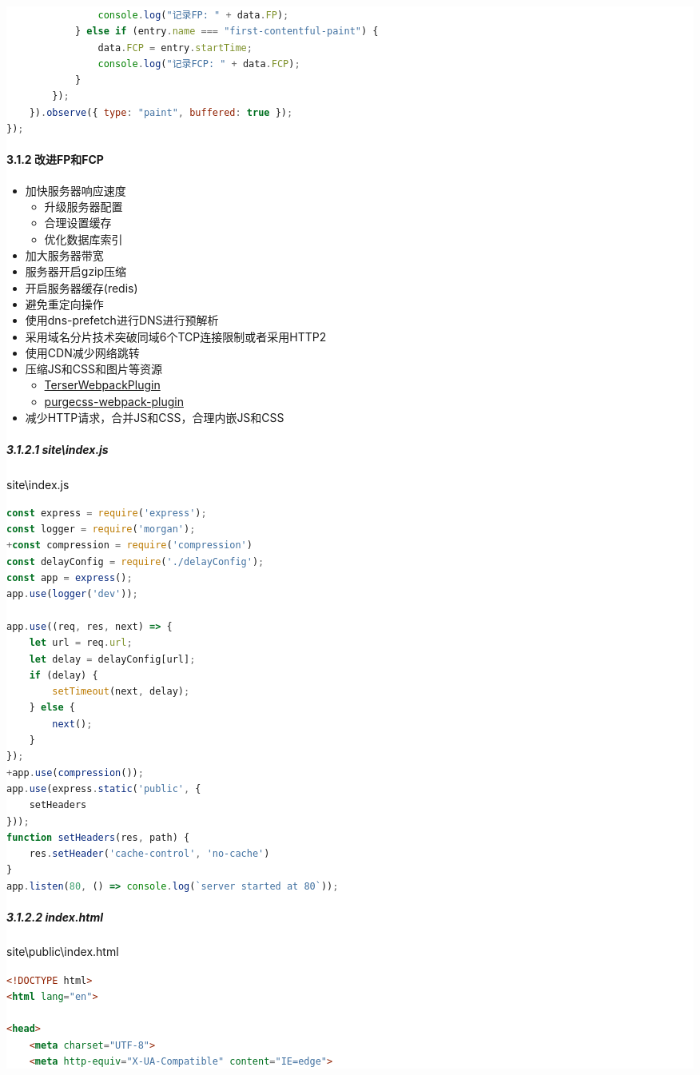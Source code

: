 ```js
                console.log("记录FP: " + data.FP);
            } else if (entry.name === "first-contentful-paint") {
                data.FCP = entry.startTime;
                console.log("记录FCP: " + data.FCP);
            }
        });
    }).observe({ type: "paint", buffered: true });
});
```
#### 3.1.2 改进FP和FCP
- 加快服务器响应速度
    - 升级服务器配置
    - 合理设置缓存
    - 优化数据库索引
- 加大服务器带宽
- 服务器开启gzip压缩
- 开启服务器缓存(redis)
- 避免重定向操作
- 使用dns-prefetch进行DNS进行预解析
- 采用域名分片技术突破同域6个TCP连接限制或者采用HTTP2
- 使用CDN减少网络跳转
- 压缩JS和CSS和图片等资源
    - [TerserWebpackPlugin](https://webpack.docschina.org/plugins/terser-webpack-plugin/)
    - [purgecss-webpack-plugin](https://www.npmjs.com/package/purgecss-webpack-plugin)
- 减少HTTP请求，合并JS和CSS，合理内嵌JS和CSS

##### 3.1.2.1 site\index.js
site\index.js
```js
const express = require('express');
const logger = require('morgan');
+const compression = require('compression')
const delayConfig = require('./delayConfig');
const app = express();
app.use(logger('dev'));

app.use((req, res, next) => {
    let url = req.url;
    let delay = delayConfig[url];
    if (delay) {
        setTimeout(next, delay);
    } else {
        next();
    }
});
+app.use(compression());
app.use(express.static('public', {
    setHeaders
}));
function setHeaders(res, path) {
    res.setHeader('cache-control', 'no-cache')
}
app.listen(80, () => console.log(`server started at 80`));
```
##### 3.1.2.2 index.html
site\public\index.html
```html
<!DOCTYPE html>
<html lang="en">

<head>
    <meta charset="UTF-8">
    <meta http-equiv="X-UA-Compatible" content="IE=edge">
```
